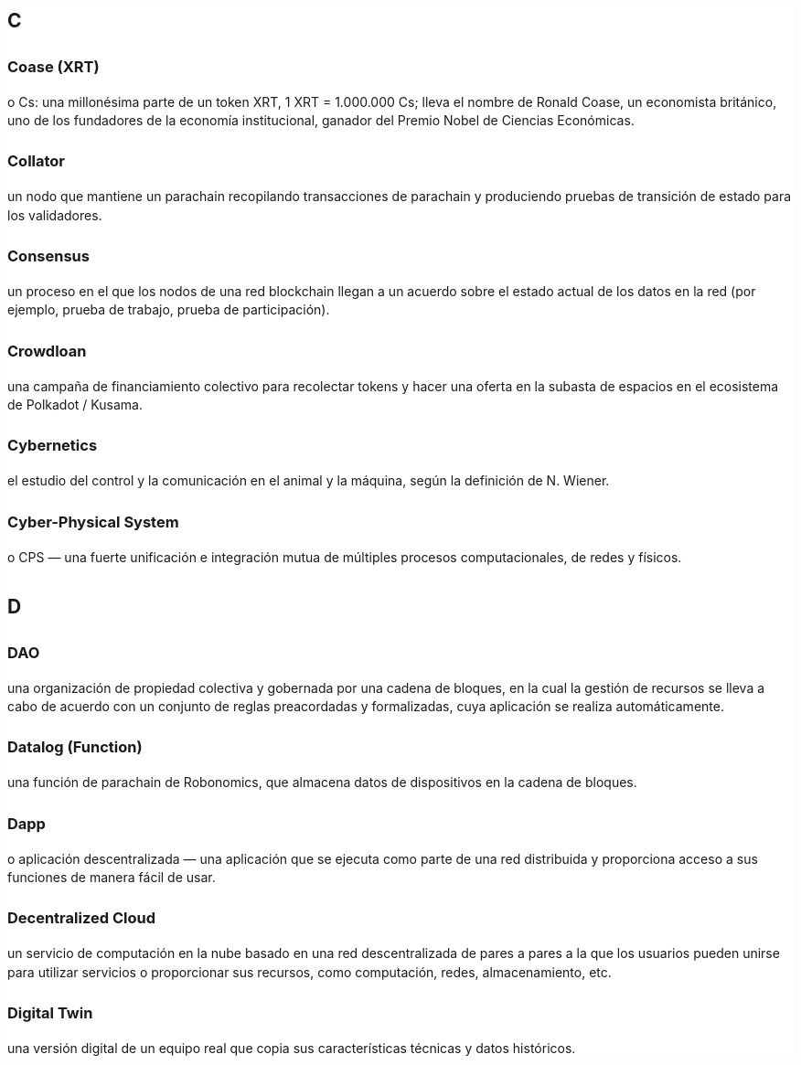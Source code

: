 ## C

### Coase (XRT)
o Cs: una millonésima parte de un token XRT, 1 XRT = 1.000.000 Cs; lleva el nombre de Ronald Coase, un economista británico, uno de los fundadores de la economía institucional, ganador del Premio Nobel de Ciencias Económicas.

### Collator
un nodo que mantiene un parachain recopilando transacciones de parachain y produciendo pruebas de transición de estado para los validadores.

### Consensus
un proceso en el que los nodos de una red blockchain llegan a un acuerdo sobre el estado actual de los datos en la red (por ejemplo, prueba de trabajo, prueba de participación).

### Crowdloan
una campaña de financiamiento colectivo para recolectar tokens y hacer una oferta en la subasta de espacios en el ecosistema de Polkadot / Kusama.

### Cybernetics
el estudio del control y la comunicación en el animal y la máquina, según la definición de N. Wiener.

### Cyber-Physical System
o CPS — una fuerte unificación e integración mutua de múltiples procesos computacionales, de redes y físicos.


## D

### DAO
una organización de propiedad colectiva y gobernada por una cadena de bloques, en la cual la gestión de recursos se lleva a cabo de acuerdo con un conjunto de reglas preacordadas y formalizadas, cuya aplicación se realiza automáticamente.

### Datalog (Function)
una función de parachain de Robonomics, que almacena datos de dispositivos en la cadena de bloques.

### Dapp
o aplicación descentralizada — una aplicación que se ejecuta como parte de una red distribuida y proporciona acceso a sus funciones de manera fácil de usar.

### Decentralized Cloud
un servicio de computación en la nube basado en una red descentralizada de pares a pares a la que los usuarios pueden unirse para utilizar servicios o proporcionar sus recursos, como computación, redes, almacenamiento, etc.

### Digital Twin
una versión digital de un equipo real que copia sus características técnicas y datos históricos.

